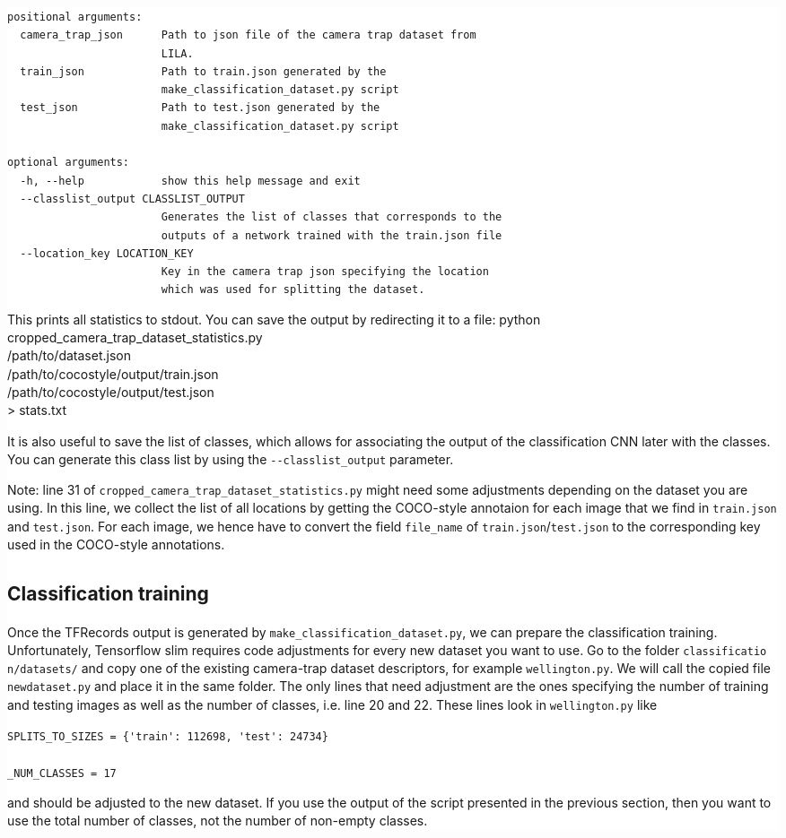     positional arguments:
      camera_trap_json      Path to json file of the camera trap dataset from
                            LILA.
      train_json            Path to train.json generated by the
                            make_classification_dataset.py script
      test_json             Path to test.json generated by the
                            make_classification_dataset.py script

    optional arguments:
      -h, --help            show this help message and exit
      --classlist_output CLASSLIST_OUTPUT
                            Generates the list of classes that corresponds to the
                            outputs of a network trained with the train.json file
      --location_key LOCATION_KEY
                            Key in the camera trap json specifying the location
                            which was used for splitting the dataset.

This prints all statistics to stdout. You can save the output by redirecting it to a file:
    python cropped_camera_trap_dataset_statistics.py \
        /path/to/dataset.json \
        /path/to/cocostyle/output/train.json \
        /path/to/cocostyle/output/test.json \
        > stats.txt

It is also useful to save the list of classes, which allows for associating the output of the classification CNN later with
the classes. You can generate this class list by using the `--classlist_output` parameter.

Note: line 31 of `cropped_camera_trap_dataset_statistics.py` might need some adjustments depending on the dataset you
are using. In this line, we collect the list of all locations by getting the COCO-style annotaion for each image that we find
in `train.json` and `test.json`. For each image, we hence have to convert the field `file_name` of `train.json`/`test.json` 
to the corresponding key used in the COCO-style annotations.

## Classification training
Once the TFRecords output is generated by `make_classification_dataset.py`, we can prepare the classification training.
Unfortunately, Tensorflow slim requires code adjustments for every new dataset you want to use. Go to the folder
`classification/datasets/` and copy one of the existing camera-trap dataset descriptors, for example `wellington.py`. 
We will call the copied file `newdataset.py` and place it in the same folder. The only lines that need adjustment
are the ones specifying the number of training and testing images as well as the number of classes, i.e. line 20 and 22.
These lines look in `wellington.py` like 

    SPLITS_TO_SIZES = {'train': 112698, 'test': 24734}

    _NUM_CLASSES = 17

and should be adjusted to the new dataset. If you use the output of the script presented in the previous section, then
you want to use the total number of classes, not the number of non-empty classes. 
